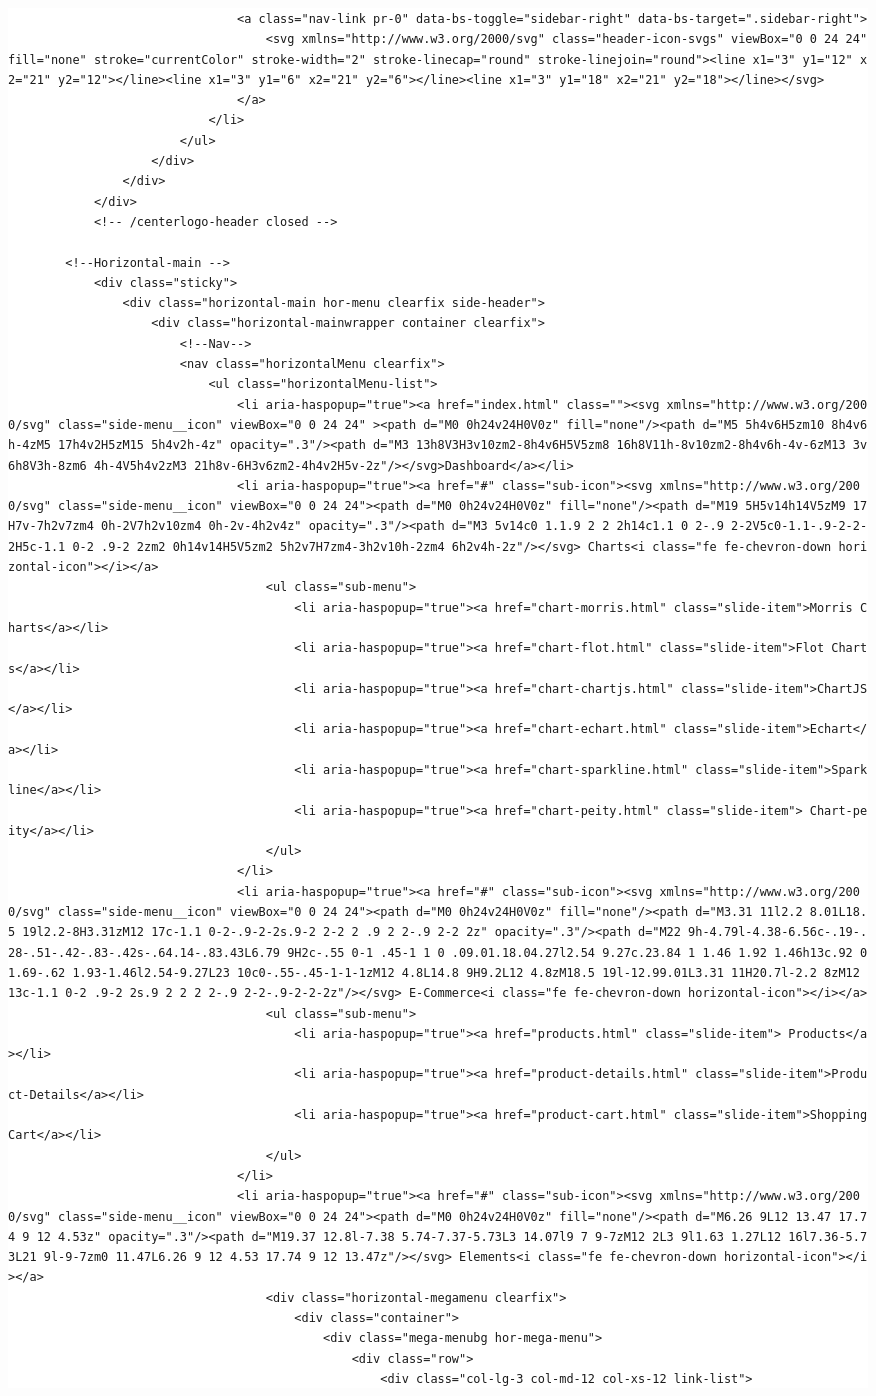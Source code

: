       								<a class="nav-link pr-0" data-bs-toggle="sidebar-right" data-bs-target=".sidebar-right">
      									<svg xmlns="http://www.w3.org/2000/svg" class="header-icon-svgs" viewBox="0 0 24 24" fill="none" stroke="currentColor" stroke-width="2" stroke-linecap="round" stroke-linejoin="round"><line x1="3" y1="12" x2="21" y2="12"></line><line x1="3" y1="6" x2="21" y2="6"></line><line x1="3" y1="18" x2="21" y2="18"></line></svg>
      								</a>
      							</li>
      						</ul>
      					</div>
      				</div>
      			</div>
      			<!-- /centerlogo-header closed -->
      
            <!--Horizontal-main -->
      			<div class="sticky">
      				<div class="horizontal-main hor-menu clearfix side-header">
      					<div class="horizontal-mainwrapper container clearfix">
      						<!--Nav-->
      						<nav class="horizontalMenu clearfix">
      							<ul class="horizontalMenu-list">
      								<li aria-haspopup="true"><a href="index.html" class=""><svg xmlns="http://www.w3.org/2000/svg" class="side-menu__icon" viewBox="0 0 24 24" ><path d="M0 0h24v24H0V0z" fill="none"/><path d="M5 5h4v6H5zm10 8h4v6h-4zM5 17h4v2H5zM15 5h4v2h-4z" opacity=".3"/><path d="M3 13h8V3H3v10zm2-8h4v6H5V5zm8 16h8V11h-8v10zm2-8h4v6h-4v-6zM13 3v6h8V3h-8zm6 4h-4V5h4v2zM3 21h8v-6H3v6zm2-4h4v2H5v-2z"/></svg>Dashboard</a></li>
      								<li aria-haspopup="true"><a href="#" class="sub-icon"><svg xmlns="http://www.w3.org/2000/svg" class="side-menu__icon" viewBox="0 0 24 24"><path d="M0 0h24v24H0V0z" fill="none"/><path d="M19 5H5v14h14V5zM9 17H7v-7h2v7zm4 0h-2V7h2v10zm4 0h-2v-4h2v4z" opacity=".3"/><path d="M3 5v14c0 1.1.9 2 2 2h14c1.1 0 2-.9 2-2V5c0-1.1-.9-2-2-2H5c-1.1 0-2 .9-2 2zm2 0h14v14H5V5zm2 5h2v7H7zm4-3h2v10h-2zm4 6h2v4h-2z"/></svg> Charts<i class="fe fe-chevron-down horizontal-icon"></i></a>
      									<ul class="sub-menu">
      										<li aria-haspopup="true"><a href="chart-morris.html" class="slide-item">Morris Charts</a></li>
      										<li aria-haspopup="true"><a href="chart-flot.html" class="slide-item">Flot Charts</a></li>
      										<li aria-haspopup="true"><a href="chart-chartjs.html" class="slide-item">ChartJS</a></li>
      										<li aria-haspopup="true"><a href="chart-echart.html" class="slide-item">Echart</a></li>
      										<li aria-haspopup="true"><a href="chart-sparkline.html" class="slide-item">Sparkline</a></li>
      										<li aria-haspopup="true"><a href="chart-peity.html" class="slide-item"> Chart-peity</a></li>
      									</ul>
      								</li>
      								<li aria-haspopup="true"><a href="#" class="sub-icon"><svg xmlns="http://www.w3.org/2000/svg" class="side-menu__icon" viewBox="0 0 24 24"><path d="M0 0h24v24H0V0z" fill="none"/><path d="M3.31 11l2.2 8.01L18.5 19l2.2-8H3.31zM12 17c-1.1 0-2-.9-2-2s.9-2 2-2 2 .9 2 2-.9 2-2 2z" opacity=".3"/><path d="M22 9h-4.79l-4.38-6.56c-.19-.28-.51-.42-.83-.42s-.64.14-.83.43L6.79 9H2c-.55 0-1 .45-1 1 0 .09.01.18.04.27l2.54 9.27c.23.84 1 1.46 1.92 1.46h13c.92 0 1.69-.62 1.93-1.46l2.54-9.27L23 10c0-.55-.45-1-1-1zM12 4.8L14.8 9H9.2L12 4.8zM18.5 19l-12.99.01L3.31 11H20.7l-2.2 8zM12 13c-1.1 0-2 .9-2 2s.9 2 2 2 2-.9 2-2-.9-2-2-2z"/></svg> E-Commerce<i class="fe fe-chevron-down horizontal-icon"></i></a>
      									<ul class="sub-menu">
      										<li aria-haspopup="true"><a href="products.html" class="slide-item"> Products</a></li>
      										<li aria-haspopup="true"><a href="product-details.html" class="slide-item">Product-Details</a></li>
      										<li aria-haspopup="true"><a href="product-cart.html" class="slide-item">Shopping Cart</a></li>
      									</ul>
      								</li>
      								<li aria-haspopup="true"><a href="#" class="sub-icon"><svg xmlns="http://www.w3.org/2000/svg" class="side-menu__icon" viewBox="0 0 24 24"><path d="M0 0h24v24H0V0z" fill="none"/><path d="M6.26 9L12 13.47 17.74 9 12 4.53z" opacity=".3"/><path d="M19.37 12.8l-7.38 5.74-7.37-5.73L3 14.07l9 7 9-7zM12 2L3 9l1.63 1.27L12 16l7.36-5.73L21 9l-9-7zm0 11.47L6.26 9 12 4.53 17.74 9 12 13.47z"/></svg> Elements<i class="fe fe-chevron-down horizontal-icon"></i></a>
      									<div class="horizontal-megamenu clearfix">
      										<div class="container">
      											<div class="mega-menubg hor-mega-menu">
      												<div class="row">
      													<div class="col-lg-3 col-md-12 col-xs-12 link-list">
      